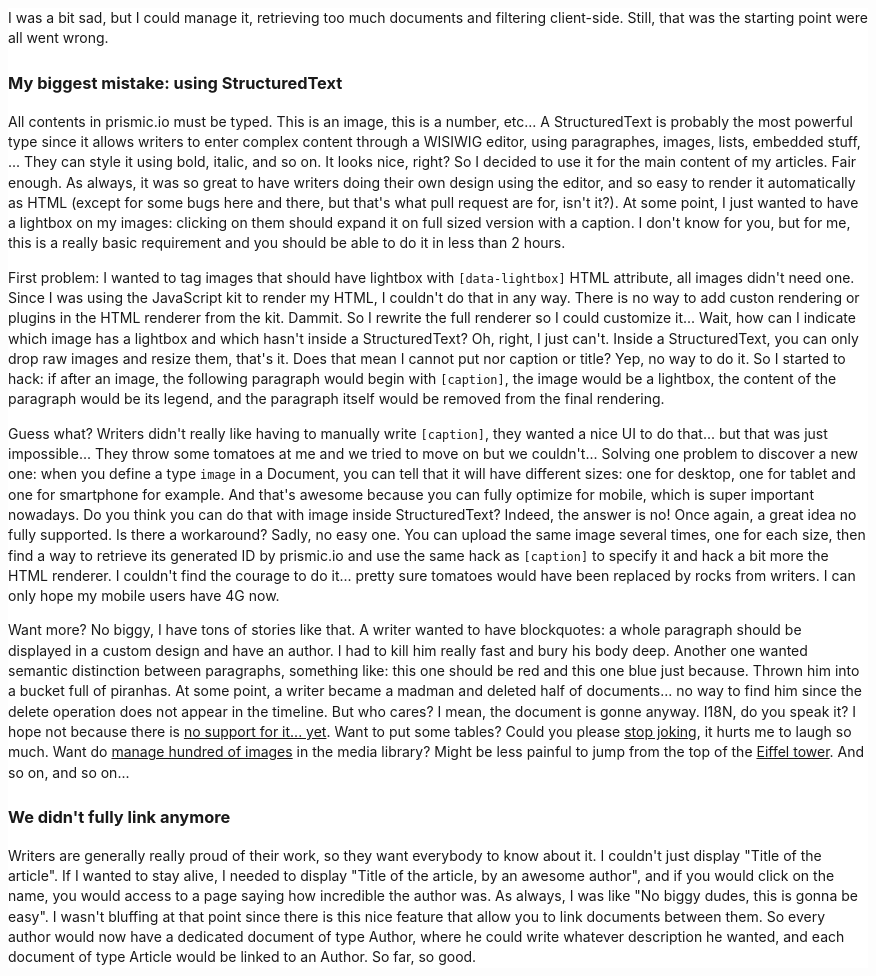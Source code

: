 I was a bit sad, but I could manage it, retrieving too much documents and filtering client-side. Still, that was the starting point were all went wrong.

### My biggest mistake: using StructuredText

All contents in prismic.io must be typed. This is an image, this is a number, etc... A StructuredText is probably the most powerful type since it allows writers to enter complex content through a WISIWIG editor, using paragraphes, images, lists, embedded stuff, ... They can style it using bold, italic, and so on. It looks nice, right? So I decided to use it for the main content of my articles. Fair enough. As always, it was so great to have writers doing their own design using the editor, and so easy to render it automatically as HTML (except for some bugs here and there, but that's what pull request are for, isn't it?). At some point, I just wanted to have a lightbox on my images: clicking on them should expand it on full sized version with a caption. I don't know for you, but for me, this is a really basic requirement and you should be able to do it in less than 2 hours.

First problem: I wanted to tag images that should have lightbox with `[data-lightbox]` HTML attribute, all images didn't need one. Since I was using the JavaScript kit to render my HTML, I couldn't do that in any way. There is no way to add custon rendering or plugins in the HTML renderer from the kit. Dammit. So I rewrite the full renderer so I could customize it... Wait, how can I indicate which image has a lightbox and which hasn't inside a StructuredText? Oh, right, I just can't. Inside a StructuredText, you can only drop raw images and resize them, that's it. Does that mean I cannot put nor caption or title? Yep, no way to do it. So I started to hack: if after an image, the following paragraph would begin with `[caption]`, the image would be a lightbox, the content of the paragraph would be its legend, and the paragraph itself would be removed from the final rendering.

Guess what? Writers didn't really like having to manually write `[caption]`, they wanted a nice UI to do that... but that was just impossible... They throw some tomatoes at me and we tried to move on but we couldn't... Solving one problem to discover a new one: when you define a type `image` in a Document, you can tell that it will have different sizes: one for desktop, one for tablet and one for smartphone for example. And that's awesome because you can fully optimize for mobile, which is super important nowadays. Do you think you can do that with image inside StructuredText? Indeed, the answer is no! Once again, a great idea no fully supported. Is there a workaround? Sadly, no easy one. You can upload the same image several times, one for each size, then find a way to retrieve its generated ID by prismic.io and use the same hack as `[caption]` to specify it and hack a bit more the HTML renderer. I couldn't find the courage to do it... pretty sure tomatoes would have been replaced by rocks from writers. I can only hope my mobile users have 4G now.

Want more? No biggy, I have tons of stories like that. A writer wanted to have blockquotes: a whole paragraph should be displayed in a custom design and have an author. I had to kill him really fast and bury his body deep. Another one wanted semantic distinction between paragraphs, something like: this one should be red and this one blue just because. Thrown him into a bucket full of piranhas. At some point, a writer became a madman and deleted half of documents... no way to find him since the delete operation does not appear in the timeline. But who cares? I mean, the document is gonne anyway. I18N, do you speak it? I hope not because there is [no support for it... yet](https://qa.prismic.io/29/will-multi-lingual-sites-be-supported-in-the-future). Want to put some tables? Could you please [stop joking](https://qa.prismic.io/25/how-do-we-best-support-tables), it hurts me to laugh so much. Want do  [manage hundred of images](https://qa.prismic.io/55/improve-the-media-library) in the media library? Might be less painful to jump from the top of the [Eiffel tower](http://en.wikipedia.org/wiki/Eiffel_Tower). And so on, and so on...

### We didn't fully link anymore

Writers are generally really proud of their work, so they want everybody to know about it. I couldn't just display "Title of the article". If I wanted to stay alive, I needed to display "Title of the article, by an awesome author", and if you would click on the name, you would access to a page saying how incredible the author was. As always, I was like "No biggy dudes, this is gonna be easy". I wasn't bluffing at that point since there is this nice feature that allow you to link documents between them. So every author would now have a dedicated document of type Author, where he could write whatever description he wanted, and each document of type Article would be linked to an Author. So far, so good.
